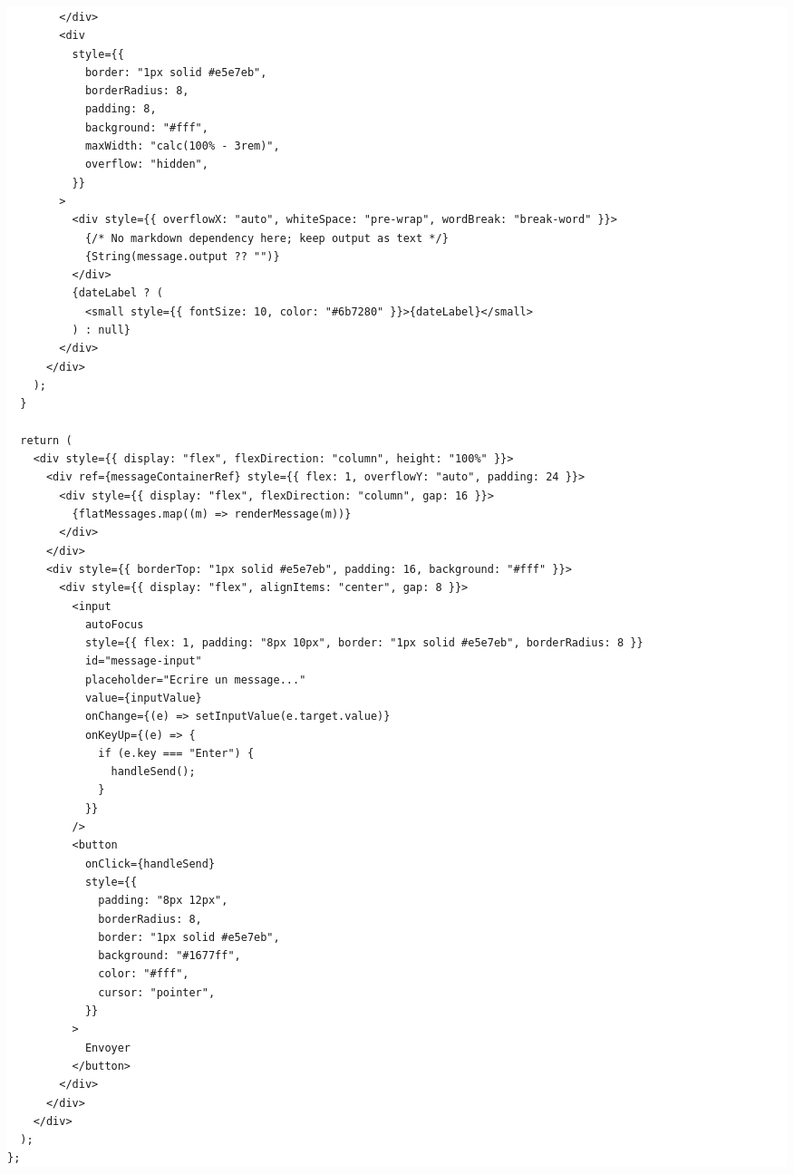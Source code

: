 ```typescriptreact
        </div>
        <div
          style={{
            border: "1px solid #e5e7eb",
            borderRadius: 8,
            padding: 8,
            background: "#fff",
            maxWidth: "calc(100% - 3rem)",
            overflow: "hidden",
          }}
        >
          <div style={{ overflowX: "auto", whiteSpace: "pre-wrap", wordBreak: "break-word" }}>
            {/* No markdown dependency here; keep output as text */}
            {String(message.output ?? "")}
          </div>
          {dateLabel ? (
            <small style={{ fontSize: 10, color: "#6b7280" }}>{dateLabel}</small>
          ) : null}
        </div>
      </div>
    );
  }

  return (
    <div style={{ display: "flex", flexDirection: "column", height: "100%" }}>
      <div ref={messageContainerRef} style={{ flex: 1, overflowY: "auto", padding: 24 }}>
        <div style={{ display: "flex", flexDirection: "column", gap: 16 }}>
          {flatMessages.map((m) => renderMessage(m))}
        </div>
      </div>
      <div style={{ borderTop: "1px solid #e5e7eb", padding: 16, background: "#fff" }}>
        <div style={{ display: "flex", alignItems: "center", gap: 8 }}>
          <input
            autoFocus
            style={{ flex: 1, padding: "8px 10px", border: "1px solid #e5e7eb", borderRadius: 8 }}
            id="message-input"
            placeholder="Ecrire un message..."
            value={inputValue}
            onChange={(e) => setInputValue(e.target.value)}
            onKeyUp={(e) => {
              if (e.key === "Enter") {
                handleSend();
              }
            }}
          />
          <button
            onClick={handleSend}
            style={{
              padding: "8px 12px",
              borderRadius: 8,
              border: "1px solid #e5e7eb",
              background: "#1677ff",
              color: "#fff",
              cursor: "pointer",
            }}
          >
            Envoyer
          </button>
        </div>
      </div>
    </div>
  );
};
```